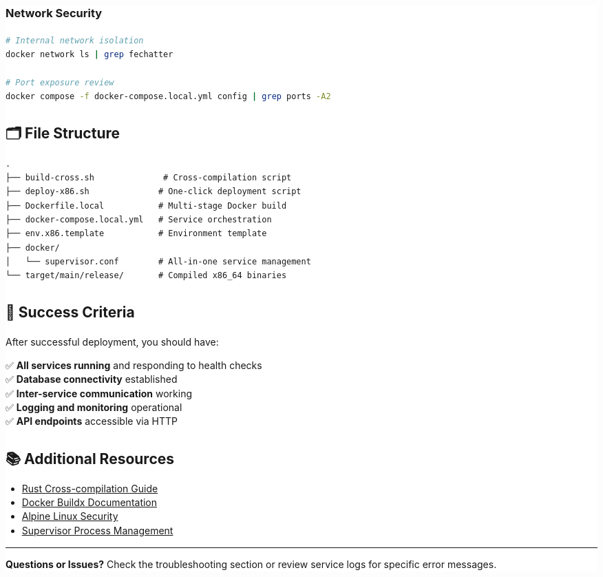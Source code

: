 ### Network Security  
```bash
# Internal network isolation
docker network ls | grep fechatter

# Port exposure review
docker compose -f docker-compose.local.yml config | grep ports -A2
```

## 🗂️ File Structure

```
.
├── build-cross.sh              # Cross-compilation script
├── deploy-x86.sh              # One-click deployment script  
├── Dockerfile.local           # Multi-stage Docker build
├── docker-compose.local.yml   # Service orchestration
├── env.x86.template           # Environment template
├── docker/
│   └── supervisor.conf        # All-in-one service management
└── target/main/release/       # Compiled x86_64 binaries
```

## 🎉 Success Criteria

After successful deployment, you should have:

✅ **All services running** and responding to health checks  
✅ **Database connectivity** established  
✅ **Inter-service communication** working  
✅ **Logging and monitoring** operational  
✅ **API endpoints** accessible via HTTP  

## 📚 Additional Resources

- [Rust Cross-compilation Guide](https://github.com/cross-rs/cross)
- [Docker Buildx Documentation](https://docs.docker.com/buildx/)
- [Alpine Linux Security](https://alpinelinux.org/about/security/)
- [Supervisor Process Management](http://supervisord.org/)

---

**Questions or Issues?** Check the troubleshooting section or review service logs for specific error messages. 